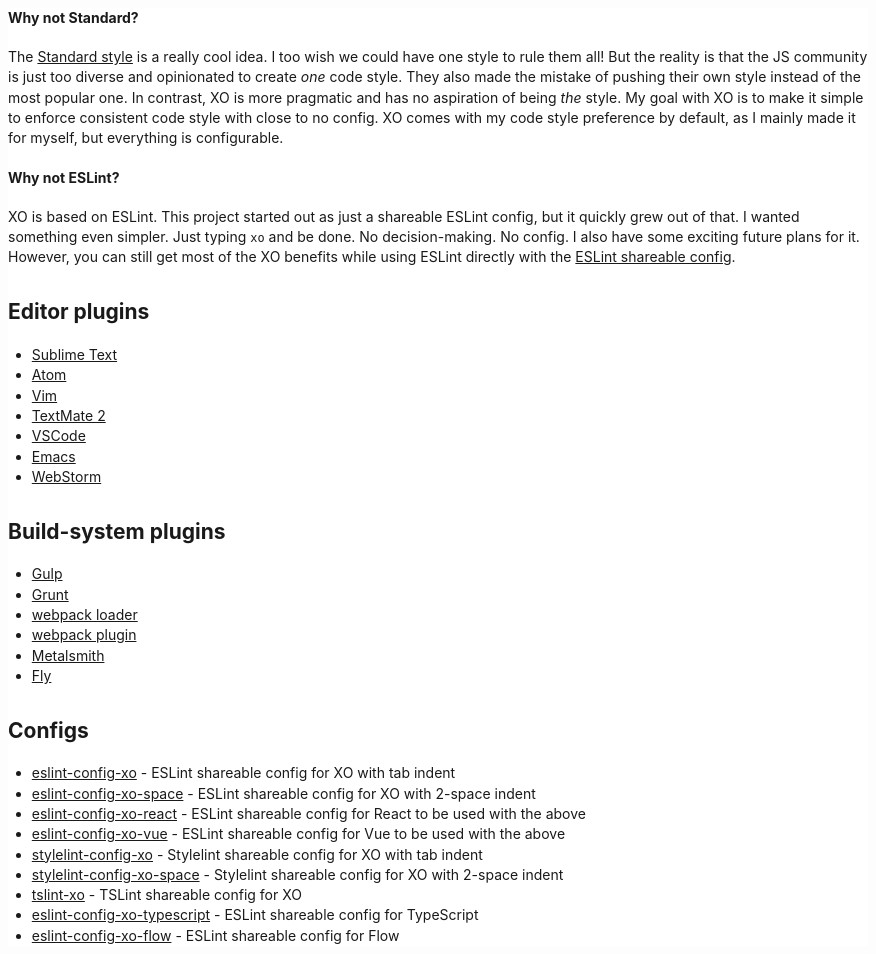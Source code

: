 #### Why not Standard?

The [Standard style](https://standardjs.com) is a really cool idea. I too wish we could have one style to rule them all! But the reality is that the JS community is just too diverse and opinionated to create *one* code style. They also made the mistake of pushing their own style instead of the most popular one. In contrast, XO is more pragmatic and has no aspiration of being *the* style. My goal with XO is to make it simple to enforce consistent code style with close to no config. XO comes with my code style preference by default, as I mainly made it for myself, but everything is configurable.

#### Why not ESLint?

XO is based on ESLint. This project started out as just a shareable ESLint config, but it quickly grew out of that. I wanted something even simpler. Just typing `xo` and be done. No decision-making. No config. I also have some exciting future plans for it. However, you can still get most of the XO benefits while using ESLint directly with the [ESLint shareable config](https://github.com/xojs/eslint-config-xo).

## Editor plugins

- [Sublime Text](https://github.com/xojs/SublimeLinter-contrib-xo)
- [Atom](https://github.com/xojs/atom-linter-xo)
- [Vim](https://github.com/xojs/vim-xo)
- [TextMate 2](https://github.com/claylo/XO.tmbundle)
- [VSCode](https://github.com/SamVerschueren/vscode-linter-xo)
- [Emacs](https://github.com/j-em/xo-emacs)
- [WebStorm](https://github.com/jamestalmage/xo-with-webstorm)

## Build-system plugins

- [Gulp](https://github.com/xojs/gulp-xo)
- [Grunt](https://github.com/xojs/grunt-xo)
- [webpack loader](https://github.com/Semigradsky/xo-loader)
- [webpack plugin](https://github.com/nstanard/xo-webpack-plugin)
- [Metalsmith](https://github.com/blainsmith/metalsmith-xo)
- [Fly](https://github.com/lukeed/fly-xo)

## Configs

- [eslint-config-xo](https://github.com/xojs/eslint-config-xo) - ESLint shareable config for XO with tab indent
- [eslint-config-xo-space](https://github.com/xojs/eslint-config-xo-space) - ESLint shareable config for XO with 2-space indent
- [eslint-config-xo-react](https://github.com/xojs/eslint-config-xo-react) - ESLint shareable config for React to be used with the above
- [eslint-config-xo-vue](https://github.com/ChocPanda/eslint-config-xo-vue) - ESLint shareable config for Vue to be used with the above
- [stylelint-config-xo](https://github.com/xojs/stylelint-config-xo) - Stylelint shareable config for XO with tab indent
- [stylelint-config-xo-space](https://github.com/xojs/stylelint-config-xo-space) - Stylelint shareable config for XO with 2-space indent
- [tslint-xo](https://github.com/xojs/tslint-xo) - TSLint shareable config for XO
- [eslint-config-xo-typescript](https://github.com/xojs/eslint-config-xo-typescript) - ESLint shareable config for TypeScript
- [eslint-config-xo-flow](https://github.com/xojs/eslint-config-xo-flow) - ESLint shareable config for Flow
